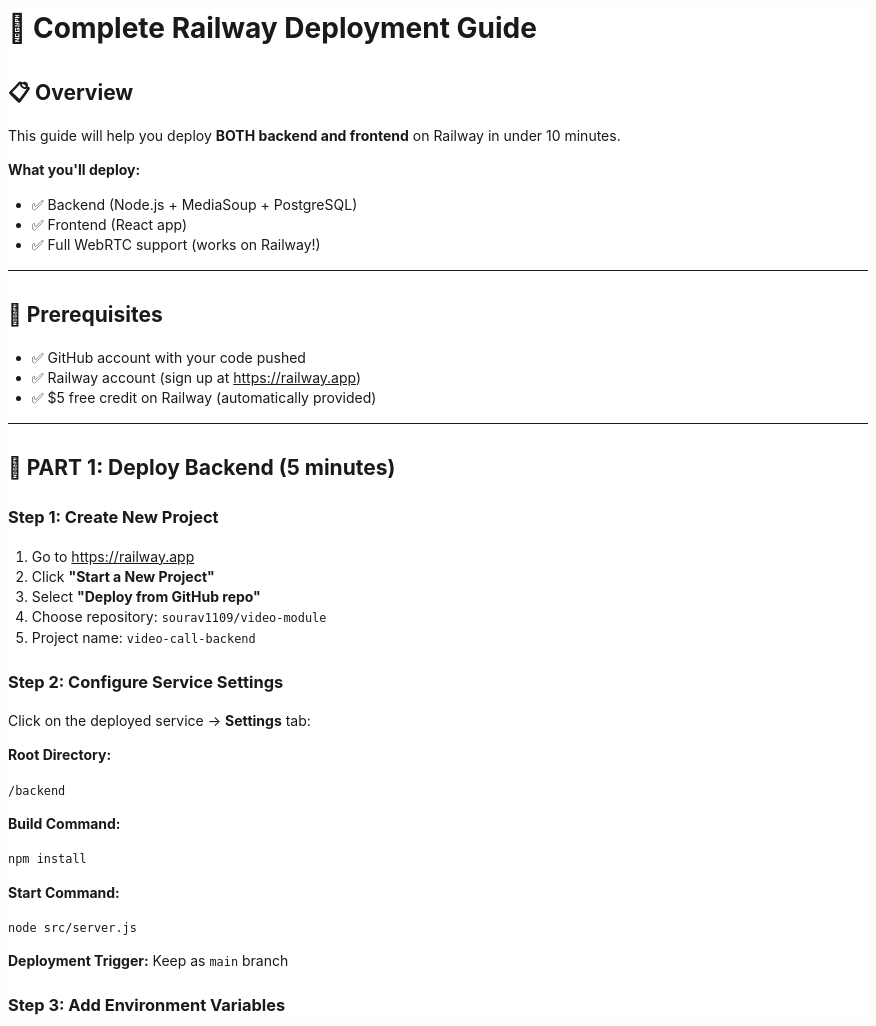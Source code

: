 # 🚂 Complete Railway Deployment Guide

## 📋 Overview

This guide will help you deploy **BOTH backend and frontend** on Railway in under 10 minutes.

**What you'll deploy:**
- ✅ Backend (Node.js + MediaSoup + PostgreSQL)
- ✅ Frontend (React app)
- ✅ Full WebRTC support (works on Railway!)

---

## 🎯 Prerequisites

- ✅ GitHub account with your code pushed
- ✅ Railway account (sign up at https://railway.app)
- ✅ $5 free credit on Railway (automatically provided)

---

## 🚀 PART 1: Deploy Backend (5 minutes)

### **Step 1: Create New Project**

1. Go to https://railway.app
2. Click **"Start a New Project"**
3. Select **"Deploy from GitHub repo"**
4. Choose repository: `sourav1109/video-module`
5. Project name: `video-call-backend`

### **Step 2: Configure Service Settings**

Click on the deployed service → **Settings** tab:

**Root Directory:**
```
/backend
```

**Build Command:**
```bash
npm install
```

**Start Command:**
```bash
node src/server.js
```

**Deployment Trigger:** Keep as `main` branch

### **Step 3: Add Environment Variables**
